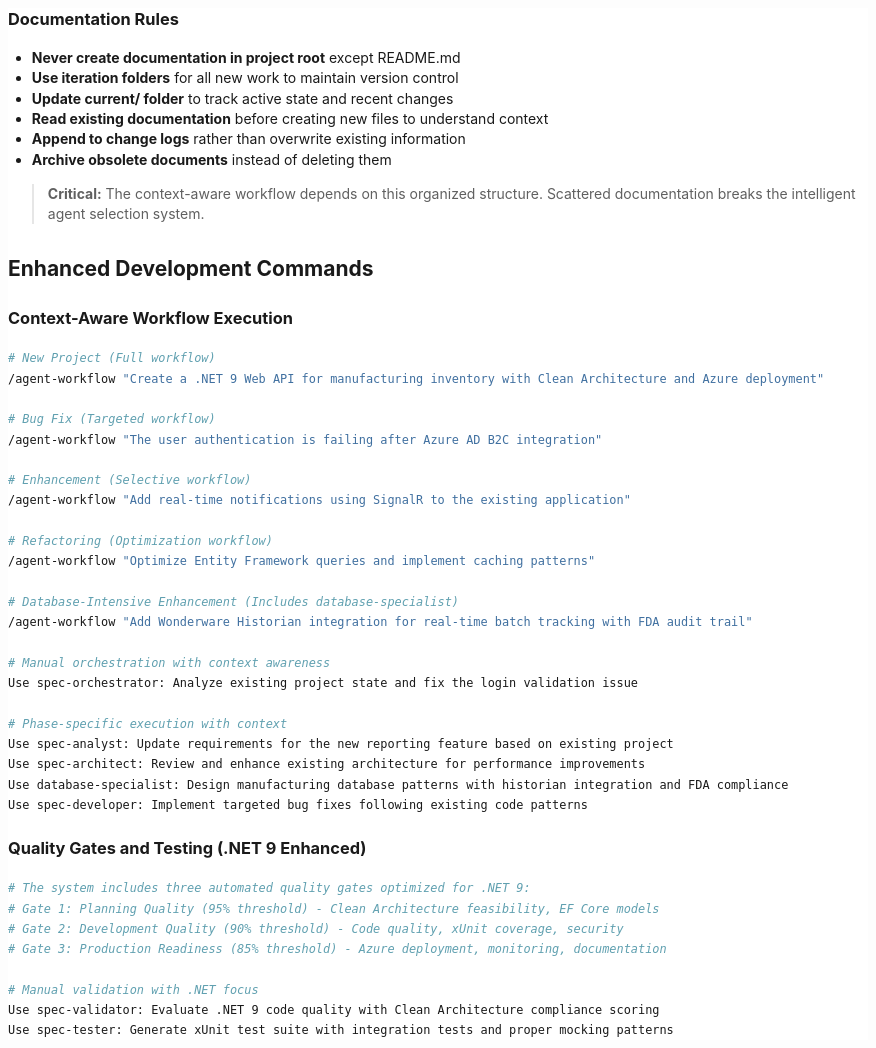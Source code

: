 ### Documentation Rules

- **Never create documentation in project root** except README.md
- **Use iteration folders** for all new work to maintain version control
- **Update current/ folder** to track active state and recent changes
- **Read existing documentation** before creating new files to understand context
- **Append to change logs** rather than overwrite existing information
- **Archive obsolete documents** instead of deleting them

> **Critical:** The context-aware workflow depends on this organized structure. Scattered documentation breaks the intelligent agent selection system.

## Enhanced Development Commands

### Context-Aware Workflow Execution

```bash
# New Project (Full workflow)
/agent-workflow "Create a .NET 9 Web API for manufacturing inventory with Clean Architecture and Azure deployment"

# Bug Fix (Targeted workflow)  
/agent-workflow "The user authentication is failing after Azure AD B2C integration"

# Enhancement (Selective workflow)
/agent-workflow "Add real-time notifications using SignalR to the existing application"

# Refactoring (Optimization workflow)
/agent-workflow "Optimize Entity Framework queries and implement caching patterns"

# Database-Intensive Enhancement (Includes database-specialist)
/agent-workflow "Add Wonderware Historian integration for real-time batch tracking with FDA audit trail"

# Manual orchestration with context awareness
Use spec-orchestrator: Analyze existing project state and fix the login validation issue

# Phase-specific execution with context
Use spec-analyst: Update requirements for the new reporting feature based on existing project
Use spec-architect: Review and enhance existing architecture for performance improvements
Use database-specialist: Design manufacturing database patterns with historian integration and FDA compliance
Use spec-developer: Implement targeted bug fixes following existing code patterns
```

### Quality Gates and Testing (.NET 9 Enhanced)

```bash
# The system includes three automated quality gates optimized for .NET 9:
# Gate 1: Planning Quality (95% threshold) - Clean Architecture feasibility, EF Core models
# Gate 2: Development Quality (90% threshold) - Code quality, xUnit coverage, security
# Gate 3: Production Readiness (85% threshold) - Azure deployment, monitoring, documentation

# Manual validation with .NET focus
Use spec-validator: Evaluate .NET 9 code quality with Clean Architecture compliance scoring
Use spec-tester: Generate xUnit test suite with integration tests and proper mocking patterns
```
